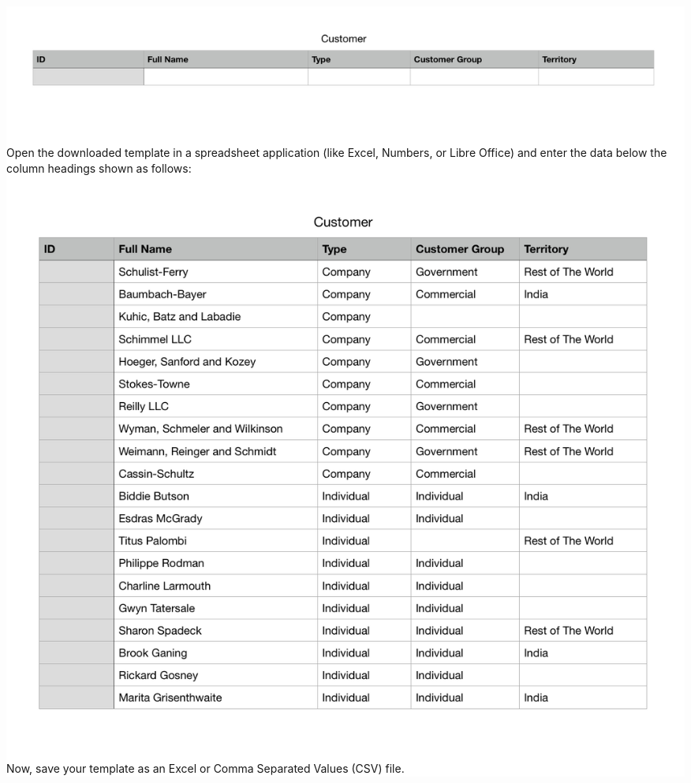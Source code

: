 ![Blank Template](99%20-%20Meta/ReadItLater/Data%20Import/Blank%20Template.png)  

Open the downloaded template in a spreadsheet application (like Excel, Numbers, or Libre Office) and enter the data below the column headings shown as follows:

![Customer Template with Data](99%20-%20Meta/ReadItLater/Data%20Import/Customer%20Template%20with%20Data.png)  

Now, save your template as an Excel or Comma Separated Values (CSV) file.

